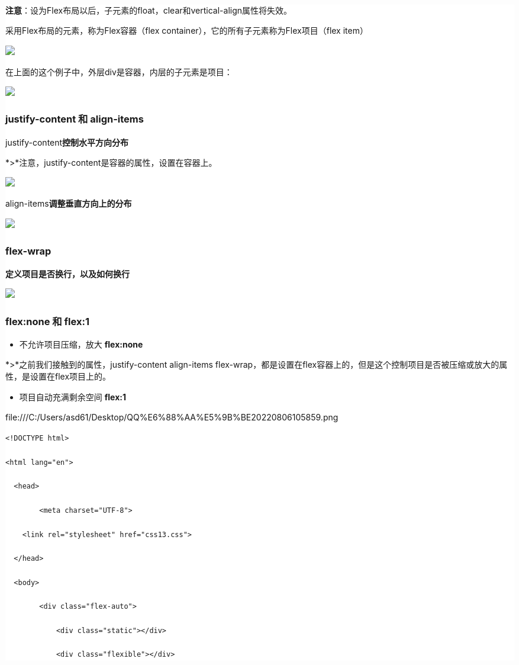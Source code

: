 **注意**：设为Flex布局以后，子元素的float，clear和vertical-align属性将失效。

采用Flex布局的元素，称为Flex容器（flex container），它的所有子元素称为Flex项目（flex item）

![](https://document.youkeda.com/P3-2-HTML-CSS/1.4/2.jpg?x-oss-process=image/resize,w_800/watermark,image_d2F0ZXJtYXNrLnBuZz94LW9zcy1wcm9jZXNzPWltYWdlL3Jlc2l6ZSx3XzEwMA==,t_60,g_se,x_10,y_10)

在上面的这个例子中，外层div是容器，内层的子元素是项目：

![](https://document.youkeda.com/P3-2-HTML-CSS/1.4/1.png?x-oss-process=image/resize,w_800/watermark,image_d2F0ZXJtYXNrLnBuZz94LW9zcy1wcm9jZXNzPWltYWdlL3Jlc2l6ZSx3XzEwMA==,t_60,g_se,x_10,y_10)

### justify-content 和 align-items

justify-content**控制水平方向分布**

\*>\*注意，justify-content是容器的属性，设置在容器上。

![](https://document.youkeda.com/P3-2-HTML-CSS/1.4/9.jpg?x-oss-process=image/resize,w_800/watermark,image_d2F0ZXJtYXNrLnBuZz94LW9zcy1wcm9jZXNzPWltYWdlL3Jlc2l6ZSx3XzEwMA==,t_60,g_se,x_10,y_10)

align-items**调整垂直方向上的分布**

![](https://document.youkeda.com/P3-2-HTML-CSS/1.4/10.jpg?x-oss-process=image/resize,w_800/watermark,image_d2F0ZXJtYXNrLnBuZz94LW9zcy1wcm9jZXNzPWltYWdlL3Jlc2l6ZSx3XzEwMA==,t_60,g_se,x_10,y_10)

### flex-wrap

**定义项目是否换行，以及如何换行**

![](https://document.youkeda.com/P3-2-HTML-CSS/1.4/19.jpg?x-oss-process=image/resize,w_800/watermark,image_d2F0ZXJtYXNrLnBuZz94LW9zcy1wcm9jZXNzPWltYWdlL3Jlc2l6ZSx3XzEwMA==,t_60,g_se,x_10,y_10)

### flex\:none 和 flex:1

*   不允许项目压缩，放大 **flex\:none**

\*>\*之前我们接触到的属性，justify-content align-items flex-wrap，都是设置在flex容器上的，但是这个控制项目是否被压缩或放大的属性，是设置在flex项目上的。

*   项目自动充满剩余空间 **flex:1**

file:///C:/Users/asd61/Desktop/QQ%E6%88%AA%E5%9B%BE20220806105859.png

    <!DOCTYPE html>

    <html lang="en">

      <head>

            <meta charset="UTF-8">

    ​    <link rel="stylesheet" href="css13.css">

      </head>

      <body>

            <div class="flex-auto">

                <div class="static"></div>

                <div class="flexible"></div>
